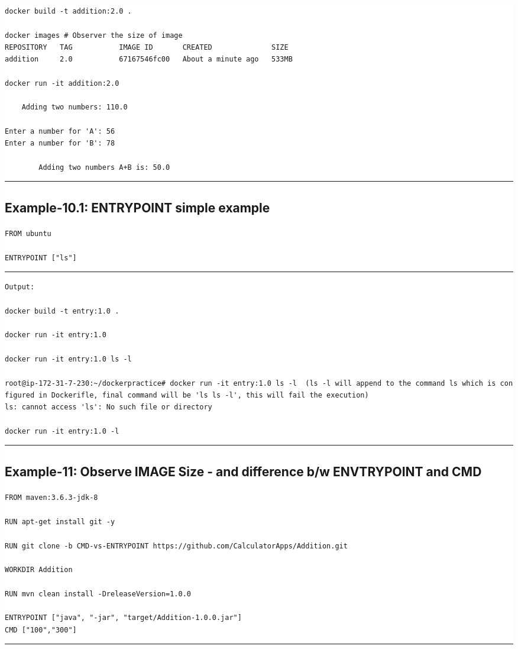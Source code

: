     docker build -t addition:2.0 .
    
    docker images # Observer the size of image
    REPOSITORY   TAG           IMAGE ID       CREATED              SIZE
    addition     2.0           67167546fc00   About a minute ago   533MB
    
    docker run -it addition:2.0

        Adding two numbers: 110.0

    Enter a number for 'A': 56
    Enter a number for 'B': 78

            Adding two numbers A+B is: 50.0
  
  ----------

 ## Example-10.1: ENTRYPOINT simple example
 
    FROM ubuntu

    ENTRYPOINT ["ls"]
    
-------
  
    Output:
    
    docker build -t entry:1.0 .
    
    docker run -it entry:1.0
    
    docker run -it entry:1.0 ls -l
    
    root@ip-172-31-7-230:~/dockerpractice# docker run -it entry:1.0 ls -l  (ls -l will append to the command ls which is configured in Dockerifle, final command will be 'ls ls -l', this will fail the execution)
    ls: cannot access 'ls': No such file or directory
    
    docker run -it entry:1.0 -l
   
-------
  
  ## Example-11: Observe IMAGE Size - and difference b/w ENVTRYPOINT and CMD
  
    FROM maven:3.6.3-jdk-8

    RUN apt-get install git -y

    RUN git clone -b CMD-vs-ENTRYPOINT https://github.com/CalculatorApps/Addition.git

    WORKDIR Addition

    RUN mvn clean install -DreleaseVersion=1.0.0

    ENTRYPOINT ["java", "-jar", "target/Addition-1.0.0.jar"]
    CMD ["100","300"]

-------
  